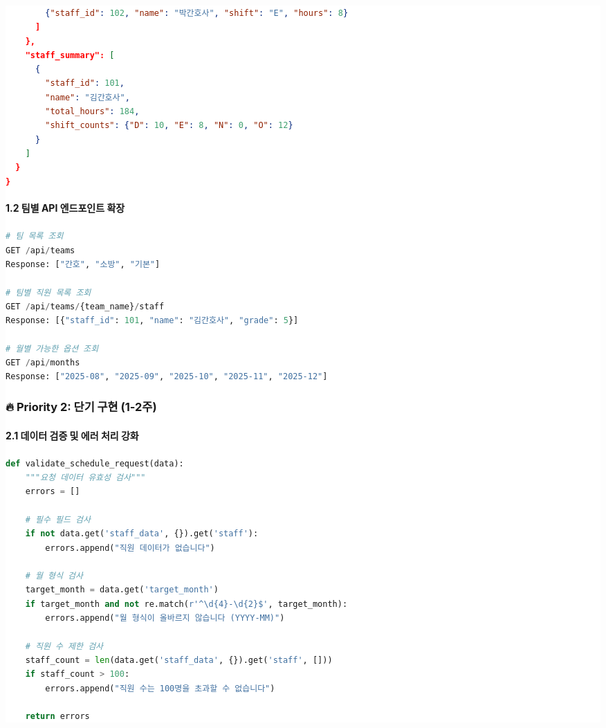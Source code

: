 ```json
        {"staff_id": 102, "name": "박간호사", "shift": "E", "hours": 8}
      ]
    },
    "staff_summary": [
      {
        "staff_id": 101,
        "name": "김간호사", 
        "total_hours": 184,
        "shift_counts": {"D": 10, "E": 8, "N": 0, "O": 12}
      }
    ]
  }
}
```

#### 1.2 팀별 API 엔드포인트 확장
```python
# 팀 목록 조회
GET /api/teams
Response: ["간호", "소방", "기본"]

# 팀별 직원 목록 조회  
GET /api/teams/{team_name}/staff
Response: [{"staff_id": 101, "name": "김간호사", "grade": 5}]

# 월별 가능한 옵션 조회
GET /api/months
Response: ["2025-08", "2025-09", "2025-10", "2025-11", "2025-12"]
```

### 🔥 **Priority 2: 단기 구현 (1-2주)**

#### 2.1 데이터 검증 및 에러 처리 강화
```python
def validate_schedule_request(data):
    """요청 데이터 유효성 검사"""
    errors = []
    
    # 필수 필드 검사
    if not data.get('staff_data', {}).get('staff'):
        errors.append("직원 데이터가 없습니다")
    
    # 월 형식 검사
    target_month = data.get('target_month')
    if target_month and not re.match(r'^\d{4}-\d{2}$', target_month):
        errors.append("월 형식이 올바르지 않습니다 (YYYY-MM)")
    
    # 직원 수 제한 검사
    staff_count = len(data.get('staff_data', {}).get('staff', []))
    if staff_count > 100:
        errors.append("직원 수는 100명을 초과할 수 없습니다")
    
    return errors
```
